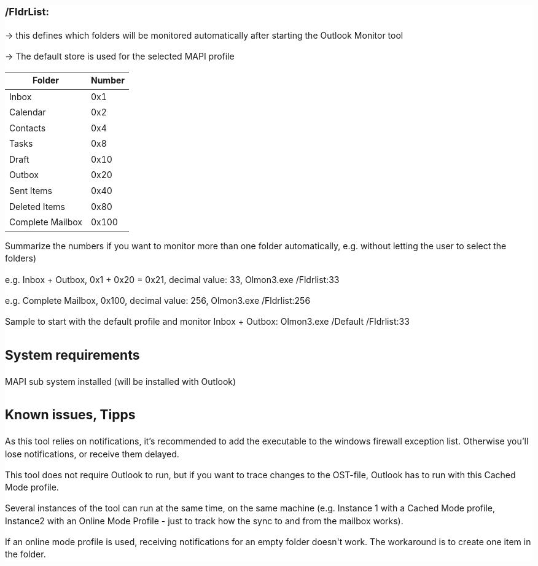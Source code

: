 ### /FldrList:<number>

-> this defines which folders will be monitored automatically after starting the Outlook Monitor tool

-> The default store is used for the selected MAPI profile


|Folder|Number|
|--|--|
|Inbox|0x1|
|Calendar|0x2|
|Contacts|0x4|
|Tasks|0x8|
|Draft|0x10|
|Outbox|0x20|
|Sent Items|0x40|
|Deleted Items|0x80|
|Complete Mailbox|0x100|

Summarize the numbers if you want to monitor more than one folder automatically, e.g. without letting the user to select the folders)

e.g. Inbox + Outbox, 0x1 + 0x20 = 0x21, decimal value: 33, Olmon3.exe /Fldrlist:33

e.g. Complete Mailbox, 0x100, decimal value: 256, Olmon3.exe /Fldrlist:256

Sample to start with the default profile and monitor Inbox + Outbox:
Olmon3.exe /Default /Fldrlist:33


## System requirements

MAPI sub system installed (will be installed with Outlook)


## Known issues, Tipps

As this tool relies on notifications, it’s recommended to add the executable to the windows firewall exception list. Otherwise you’ll lose notifications, or receive them delayed.

This tool does not require Outlook to run, but if you want to trace changes to the OST-file, Outlook has to run with this Cached Mode profile.

Several instances of the tool can run at the same time, on the same machine (e.g. Instance 1 with a Cached Mode profile, Instance2 with an Online Mode Profile - just to track how the sync to and from the mailbox works).

If an online mode profile is used, receiving notifications for an empty folder doesn't work. The workaround is to create one item in the folder.

